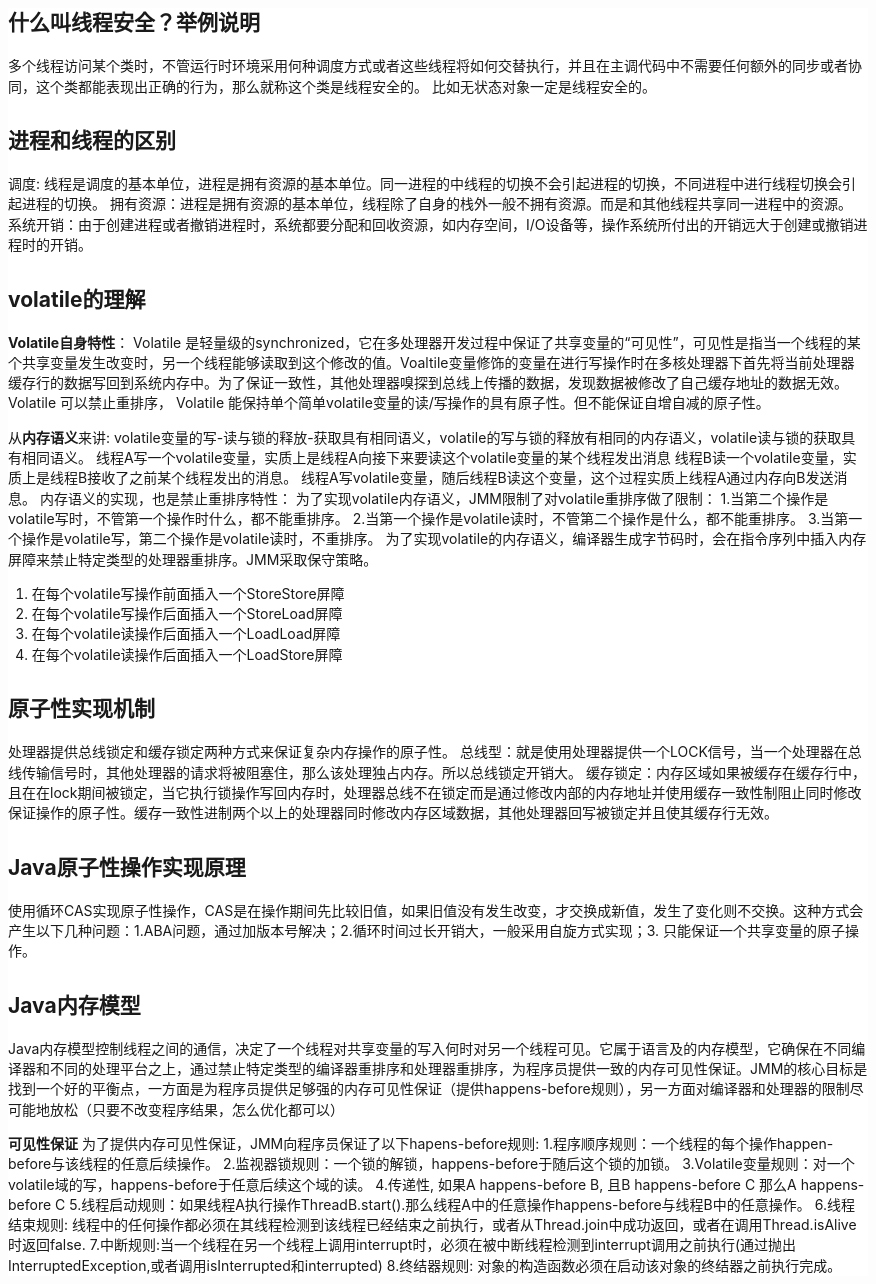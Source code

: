 ## 什么叫线程安全？举例说明
多个线程访问某个类时，不管运行时环境采用何种调度方式或者这些线程将如何交替执行，并且在主调代码中不需要任何额外的同步或者协同，这个类都能表现出正确的行为，那么就称这个类是线程安全的。
比如无状态对象一定是线程安全的。

##  进程和线程的区别
调度: 线程是调度的基本单位，进程是拥有资源的基本单位。同一进程的中线程的切换不会引起进程的切换，不同进程中进行线程切换会引起进程的切换。
拥有资源：进程是拥有资源的基本单位，线程除了自身的栈外一般不拥有资源。而是和其他线程共享同一进程中的资源。
系统开销：由于创建进程或者撤销进程时，系统都要分配和回收资源，如内存空间，I/O设备等，操作系统所付出的开销远大于创建或撤销进程时的开销。

## volatile的理解
**Volatile自身特性**：
Volatile 是轻量级的synchronized，它在多处理器开发过程中保证了共享变量的“可见性”，可见性是指当一个线程的某个共享变量发生改变时，另一个线程能够读取到这个修改的值。Voaltile变量修饰的变量在进行写操作时在多核处理器下首先将当前处理器缓存行的数据写回到系统内存中。为了保证一致性，其他处理器嗅探到总线上传播的数据，发现数据被修改了自己缓存地址的数据无效。
Volatile 可以禁止重排序，
Volatile 能保持单个简单volatile变量的读/写操作的具有原子性。但不能保证自增自减的原子性。

从**内存语义**来讲:
volatile变量的写-读与锁的释放-获取具有相同语义，volatile的写与锁的释放有相同的内存语义，volatile读与锁的获取具有相同语义。
线程A写一个volatile变量，实质上是线程A向接下来要读这个volatile变量的某个线程发出消息
线程B读一个volatile变量，实质上是线程B接收了之前某个线程发出的消息。
线程A写volatile变量，随后线程B读这个变量，这个过程实质上线程A通过内存向B发送消息。
内存语义的实现，也是禁止重排序特性：
为了实现volatile内存语义，JMM限制了对volatile重排序做了限制：
1.当第二个操作是volatile写时，不管第一个操作时什么，都不能重排序。
2.当第一个操作是volatile读时，不管第二个操作是什么，都不能重排序。
3.当第一个操作是volatile写，第二个操作是volatile读时，不重排序。
为了实现volatile的内存语义，编译器生成字节码时，会在指令序列中插入内存屏障来禁止特定类型的处理器重排序。JMM采取保守策略。
1. 在每个volatile写操作前面插入一个StoreStore屏障
2. 在每个volatile写操作后面插入一个StoreLoad屏障
3. 在每个volatile读操作后面插入一个LoadLoad屏障
4. 在每个volatile读操作后面插入一个LoadStore屏障
		
## 原子性实现机制
处理器提供总线锁定和缓存锁定两种方式来保证复杂内存操作的原子性。
总线型：就是使用处理器提供一个LOCK信号，当一个处理器在总线传输信号时，其他处理器的请求将被阻塞住，那么该处理独占内存。所以总线锁定开销大。
缓存锁定：内存区域如果被缓存在缓存行中，且在在lock期间被锁定，当它执行锁操作写回内存时，处理器总线不在锁定而是通过修改内部的内存地址并使用缓存一致性制阻止同时修改保证操作的原子性。缓存一致性进制两个以上的处理器同时修改内存区域数据，其他处理器回写被锁定并且使其缓存行无效。

## Java原子性操作实现原理
使用循环CAS实现原子性操作，CAS是在操作期间先比较旧值，如果旧值没有发生改变，才交换成新值，发生了变化则不交换。这种方式会产生以下几种问题：1.ABA问题，通过加版本号解决；2.循环时间过长开销大，一般采用自旋方式实现；3. 只能保证一个共享变量的原子操作。 

## Java内存模型
Java内存模型控制线程之间的通信，决定了一个线程对共享变量的写入何时对另一个线程可见。它属于语言及的内存模型，它确保在不同编译器和不同的处理平台之上，通过禁止特定类型的编译器重排序和处理器重排序，为程序员提供一致的内存可见性保证。JMM的核心目标是找到一个好的平衡点，一方面是为程序员提供足够强的内存可见性保证（提供happens-before规则），另一方面对编译器和处理器的限制尽可能地放松（只要不改变程序结果，怎么优化都可以）

**可见性保证**
 为了提供内存可见性保证，JMM向程序员保证了以下hapens-before规则:
1.程序顺序规则：一个线程的每个操作happen-before与该线程的任意后续操作。
2.监视器锁规则：一个锁的解锁，happens-before于随后这个锁的加锁。
3.Volatile变量规则：对一个volatile域的写，happens-before于任意后续这个域的读。
4.传递性, 如果A happens-before B, 且B happens-before C 那么A happens-before C
5.线程启动规则：如果线程A执行操作ThreadB.start().那么线程A中的任意操作happens-before与线程B中的任意操作。
6.线程结束规则: 线程中的任何操作都必须在其线程检测到该线程已经结束之前执行，或者从Thread.join中成功返回，或者在调用Thread.isAlive时返回false.
7.中断规则:当一个线程在另一个线程上调用interrupt时，必须在被中断线程检测到interrupt调用之前执行(通过抛出InterruptedException,或者调用isInterrupted和interrupted)
8.终结器规则: 对象的构造函数必须在启动该对象的终结器之前执行完成。
 
